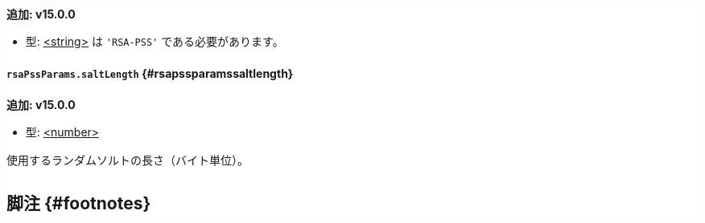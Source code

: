 **追加: v15.0.0**

- 型: [\<string\>](https://developer.mozilla.org/en-US/docs/Web/JavaScript/Data_structures#String_type) は `'RSA-PSS'` である必要があります。

#### `rsaPssParams.saltLength` {#rsapssparamssaltlength}

**追加: v15.0.0**

- 型: [\<number\>](https://developer.mozilla.org/en-US/docs/Web/JavaScript/Data_structures#Number_type)

使用するランダムソルトの長さ（バイト単位）。

## 脚注 {#footnotes}

